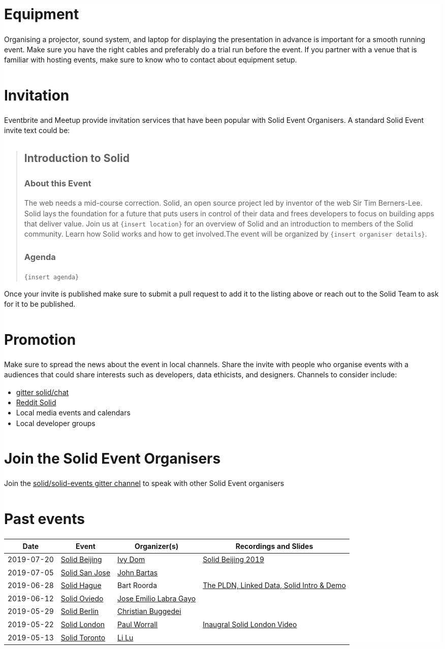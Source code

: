 # Equipment
Organising a projector, sound system, and laptop for displaying the presentation 
in advance is important for a smooth running event. Make sure you have the right 
cables and preferably do a trial run before the event. If you partner with a venue 
that is familiar with hosting events, make sure to know who to contact about 
equipment setup. 

# Invitation 
Eventbrite and Meetup provide invitation services that have been popular with 
Solid Event Organisers. A standard Solid Event invite text could be: 

> ## Introduction to Solid
>
> ### About this Event
> The web needs a mid-course correction. Solid, an open source project led by 
> inventor of the web Sir Tim Berners-Lee. Solid lays the foundation for a 
> future that puts users in control of their data and frees developers to 
> focus on building apps that deliver value. Join us at `{insert location}` 
> for an overview of  Solid  and an introduction to members of the Solid 
> community. Learn how Solid works and how to get involved.The event will 
> be organized by `{insert organiser details}`. 
>
> ### Agenda 
>
> `{insert agenda}`

Once your invite is published make sure to submit a pull request to add it to 
the listing above or reach out to the Solid Team to ask for it to be published. 

# Promotion
Make sure to spread the news about the event in local channels. Share the invite 
with people who organise events with a  audiences that could share interests 
such as developers, data ethicists, and designers. Channels to consider include: 
* [gitter solid/chat](https://gitter.im/solid/chat)
* [Reddit Solid](https://www.reddit.com/r/SOLID/) 
* Local media events and calendars 
* Local developer groups 

# Join the Solid Event Organisers 
Join the [solid/solid-events gitter channel](https://gitter.im/solid/solid-events) 
to speak with other Solid Event organisers

# Past events

| Date | Event | Organizer(s) | Recordings and Slides |
|------|-------|--------------|--------------|
|2019-07-20|[Solid Beijing](https://www.eventbrite.com/e/solid-beijing-tickets-65524883691)|[Ivy Dom](https://github.com/leinue)|[Solid Beijing 2019](https://github.com/learnsolid/solid-beijing-2019)
|2019-07-05|[Solid San Jose](https://www.meetup.com/San-Jose-SOLID-Technology-decentralized-Web-Meetup/events/262620128/)|[John Bartas](http://www.bartas.net/resume.html)||
|2019-06-28|[Solid Hague](https://www.meetup.com/vierdevrijdag/events/jjtxlqyzjblc/)|Bart Roorda| [The PLDN, Linked Data, Solid Intro & Demo](https://www.slideshare.net/PLDN/solid-the-hague-june-28th-2019-153348635)|
|2019-06-12|[Solid Oviedo](https://www.eventbrite.com/e/solid-oviedo-solid-chat-challenge-prize-ceremony-tickets-61938296111)|[Jose Emilio Labra Gayo](https://github.com/labra)||
|2019-05-29  | [Solid Berlin](https://www.eventbrite.com/e/solid-meetup-berlin-tickets-61643210502) | [Christian Buggedei](https://www.linkedin.com/in/buggedei)||
| 2019-05-22 | [Solid London](https://www.meetup.com/Solid-London/) | [Paul Worrall](https://www.linkedin.com/in/worrall/) |[Inaugral Solid London Video](https://youtu.be/urxRBvpEjR4)|
| 2019-05-13 | [Solid Toronto](https://www.meetup.com/Solid-Toronto/) | [Li Lu](https://github.com/SolidToronto) || 